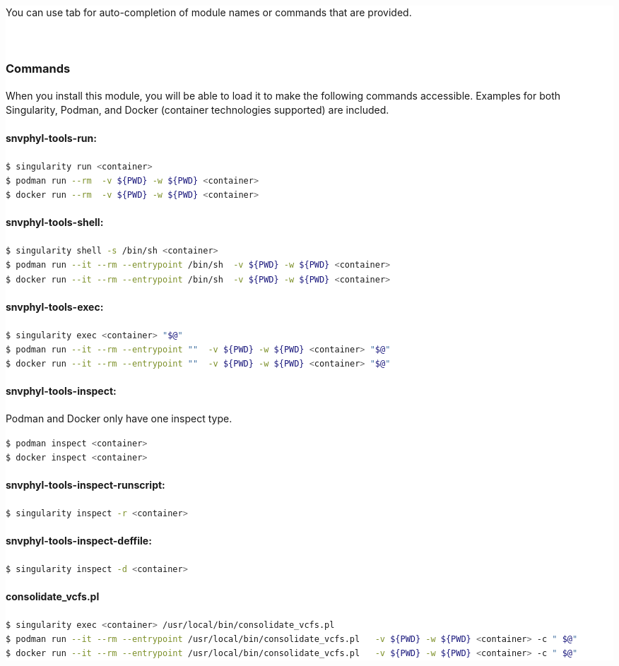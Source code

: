 You can use tab for auto-completion of module names or commands that are provided.

<br>

### Commands

When you install this module, you will be able to load it to make the following commands accessible.
Examples for both Singularity, Podman, and Docker (container technologies supported) are included.

#### snvphyl-tools-run:

```bash
$ singularity run <container>
$ podman run --rm  -v ${PWD} -w ${PWD} <container>
$ docker run --rm  -v ${PWD} -w ${PWD} <container>
```

#### snvphyl-tools-shell:

```bash
$ singularity shell -s /bin/sh <container>
$ podman run --it --rm --entrypoint /bin/sh  -v ${PWD} -w ${PWD} <container>
$ docker run --it --rm --entrypoint /bin/sh  -v ${PWD} -w ${PWD} <container>
```

#### snvphyl-tools-exec:

```bash
$ singularity exec <container> "$@"
$ podman run --it --rm --entrypoint ""  -v ${PWD} -w ${PWD} <container> "$@"
$ docker run --it --rm --entrypoint ""  -v ${PWD} -w ${PWD} <container> "$@"
```

#### snvphyl-tools-inspect:

Podman and Docker only have one inspect type.

```bash
$ podman inspect <container>
$ docker inspect <container>
```

#### snvphyl-tools-inspect-runscript:

```bash
$ singularity inspect -r <container>
```

#### snvphyl-tools-inspect-deffile:

```bash
$ singularity inspect -d <container>
```


#### consolidate_vcfs.pl

```bash
$ singularity exec <container> /usr/local/bin/consolidate_vcfs.pl
$ podman run --it --rm --entrypoint /usr/local/bin/consolidate_vcfs.pl   -v ${PWD} -w ${PWD} <container> -c " $@"
$ docker run --it --rm --entrypoint /usr/local/bin/consolidate_vcfs.pl   -v ${PWD} -w ${PWD} <container> -c " $@"
```
